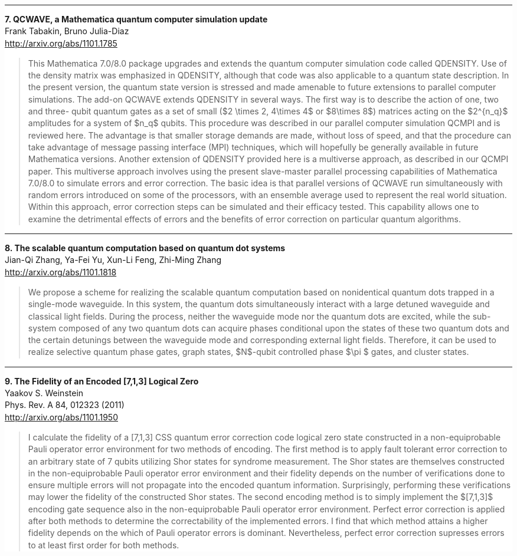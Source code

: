------

**7.    QCWAVE, a Mathematica quantum computer simulation update**  
Frank Tabakin, Bruno Julia-Diaz  
http://arxiv.org/abs/1101.1785  
<blockquote>
<p>
This Mathematica 7.0/8.0 package upgrades and extends the quantum computer simulation code called QDENSITY. Use of the density matrix was emphasized in QDENSITY, although that code was also applicable to a quantum state description. In the present version, the quantum state version is stressed and made amenable to future extensions to parallel computer simulations. The add-on QCWAVE extends QDENSITY in several ways. The first way is to describe the action of one, two and three- qubit quantum gates as a set of small ($2 \times 2, 4\times 4$ or $8\times 8$) matrices acting on the $2^{n_q}$ amplitudes for a system of $n_q$ qubits. This procedure was described in our parallel computer simulation QCMPI and is reviewed here. The advantage is that smaller storage demands are made, without loss of speed, and that the procedure can take advantage of message passing interface (MPI) techniques, which will hopefully be generally available in future Mathematica versions. Another extension of QDENSITY provided here is a multiverse approach, as described in our QCMPI paper. This multiverse approach involves using the present slave-master parallel processing capabilities of Mathematica 7.0/8.0 to simulate errors and error correction. The basic idea is that parallel versions of QCWAVE run simultaneously with random errors introduced on some of the processors, with an ensemble average used to represent the real world situation. Within this approach, error correction steps can be simulated and their efficacy tested. This capability allows one to examine the detrimental effects of errors and the benefits of error correction on particular quantum algorithms.
</p>
</blockquote>

------

**8.    The scalable quantum computation based on quantum dot systems**  
Jian-Qi Zhang, Ya-Fei Yu, Xun-Li Feng, Zhi-Ming Zhang  
http://arxiv.org/abs/1101.1818  
<blockquote>
<p>
We propose a scheme for realizing the scalable quantum computation based on nonidentical quantum dots trapped in a single-mode waveguide. In this system, the quantum dots simultaneously interact with a large detuned waveguide and classical light fields. During the process, neither the waveguide mode nor the quantum dots are excited, while the sub-system composed of any two quantum dots can acquire phases conditional upon the states of these two quantum dots and the certain detunings between the waveguide mode and corresponding external light fields. Therefore, it can be used to realize selective quantum phase gates, graph states, $N$-qubit controlled phase $\pi $ gates, and cluster states.
</p>
</blockquote>

------

**9.    The Fidelity of an Encoded [7,1,3] Logical Zero**  
Yaakov S. Weinstein  
Phys. Rev. A 84, 012323 (2011)  
http://arxiv.org/abs/1101.1950  
<blockquote>
<p>
I calculate the fidelity of a [7,1,3] CSS quantum error correction code logical zero state constructed in a non-equiprobable Pauli operator error environment for two methods of encoding. The first method is to apply fault tolerant error correction to an arbitrary state of 7 qubits utilizing Shor states for syndrome measurement. The Shor states are themselves constructed in the non-equiprobable Pauli operator error environment and their fidelity depends on the number of verifications done to ensure multiple errors will not propagate into the encoded quantum information. Surprisingly, performing these verifications may lower the fidelity of the constructed Shor states. The second encoding method is to simply implement the $[7,1,3]$ encoding gate sequence also in the non-equiprobable Pauli operator error environment. Perfect error correction is applied after both methods to determine the correctability of the implemented errors. I find that which method attains a higher fidelity depends on the which of Pauli operator errors is dominant. Nevertheless, perfect error correction supresses errors to at least first order for both methods.
</p>